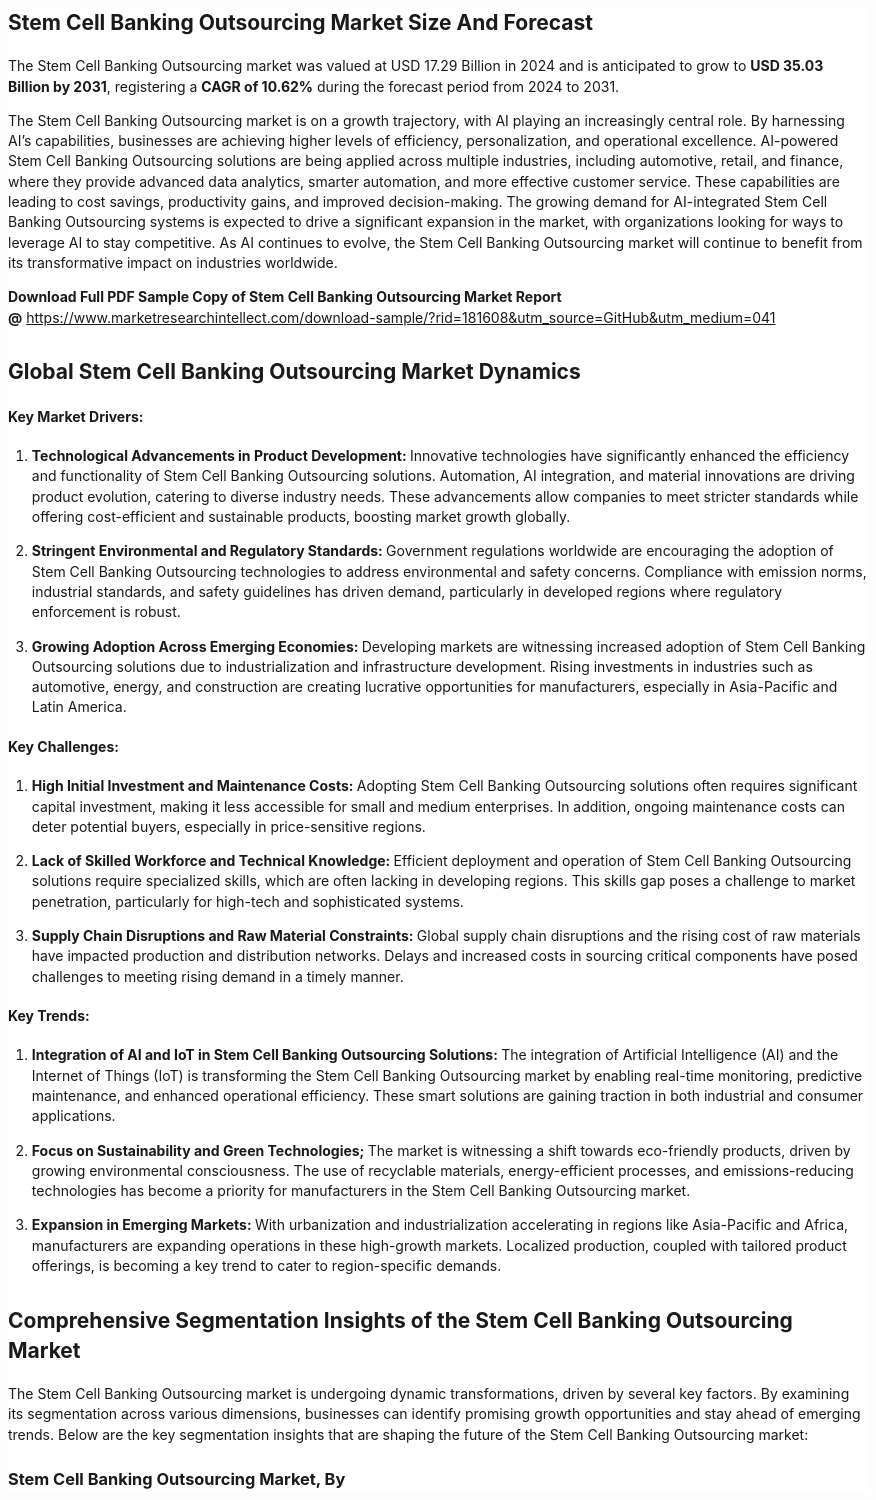 <h2>Stem Cell Banking Outsourcing Market Size And Forecast</h2><p>The Stem Cell Banking Outsourcing market was valued at USD 17.29 Billion in 2024 and is anticipated to grow to <strong>USD 35.03 Billion by 2031</strong>, registering a <strong>CAGR of 10.62%</strong> during the forecast period from 2024 to 2031.</p><p>The Stem Cell Banking Outsourcing market is on a growth trajectory, with AI playing an increasingly central role. By harnessing AI’s capabilities, businesses are achieving higher levels of efficiency, personalization, and operational excellence. AI-powered Stem Cell Banking Outsourcing solutions are being applied across multiple industries, including automotive, retail, and finance, where they provide advanced data analytics, smarter automation, and more effective customer service. These capabilities are leading to cost savings, productivity gains, and improved decision-making. The growing demand for AI-integrated Stem Cell Banking Outsourcing systems is expected to drive a significant expansion in the market, with organizations looking for ways to leverage AI to stay competitive. As AI continues to evolve, the Stem Cell Banking Outsourcing market will continue to benefit from its transformative impact on industries worldwide.</p><p><strong>Download Full PDF Sample Copy of Stem Cell Banking Outsourcing Market Report @</strong>&nbsp;<a href="https://www.marketresearchintellect.com/download-sample/?rid=181608&amp;utm_source=GitHub&amp;utm_medium=041">https://www.marketresearchintellect.com/download-sample/?rid=181608&amp;utm_source=GitHub&amp;utm_medium=041</a></p><h2>Global Stem Cell Banking Outsourcing Market Dynamics</h2><h4><strong>Key Market Drivers:</strong></h4><ol><li><p><strong>Technological Advancements in Product Development:&nbsp;</strong>Innovative technologies have significantly enhanced the efficiency and functionality of Stem Cell Banking Outsourcing solutions. Automation, AI integration, and material innovations are driving product evolution, catering to diverse industry needs. These advancements allow companies to meet stricter standards while offering cost-efficient and sustainable products, boosting market growth globally.</p></li><li><p><strong>Stringent Environmental and Regulatory Standards:&nbsp;</strong>Government regulations worldwide are encouraging the adoption of Stem Cell Banking Outsourcing technologies to address environmental and safety concerns. Compliance with emission norms, industrial standards, and safety guidelines has driven demand, particularly in developed regions where regulatory enforcement is robust.</p></li><li><p><strong>Growing Adoption Across Emerging Economies:&nbsp;</strong>Developing markets are witnessing increased adoption of Stem Cell Banking Outsourcing solutions due to industrialization and infrastructure development. Rising investments in industries such as automotive, energy, and construction are creating lucrative opportunities for manufacturers, especially in Asia-Pacific and Latin America.</p></li></ol><h4><strong>Key Challenges:</strong></h4><ol><li><p><strong>High Initial Investment and Maintenance Costs:&nbsp;</strong>Adopting Stem Cell Banking Outsourcing solutions often requires significant capital investment, making it less accessible for small and medium enterprises. In addition, ongoing maintenance costs can deter potential buyers, especially in price-sensitive regions.</p></li><li><p><strong>Lack of Skilled Workforce and Technical Knowledge:&nbsp;</strong>Efficient deployment and operation of Stem Cell Banking Outsourcing solutions require specialized skills, which are often lacking in developing regions. This skills gap poses a challenge to market penetration, particularly for high-tech and sophisticated systems.</p></li><li><p><strong>Supply Chain Disruptions and Raw Material Constraints:&nbsp;</strong>Global supply chain disruptions and the rising cost of raw materials have impacted production and distribution networks. Delays and increased costs in sourcing critical components have posed challenges to meeting rising demand in a timely manner.</p></li></ol><h4><strong>Key Trends:</strong></h4><ol><li><p><strong>Integration of AI and IoT in Stem Cell Banking Outsourcing Solutions:&nbsp;</strong>The integration of Artificial Intelligence (AI) and the Internet of Things (IoT) is transforming the Stem Cell Banking Outsourcing market by enabling real-time monitoring, predictive maintenance, and enhanced operational efficiency. These smart solutions are gaining traction in both industrial and consumer applications.</p></li><li><p><strong>Focus on Sustainability and Green Technologies;&nbsp;</strong>The market is witnessing a shift towards eco-friendly products, driven by growing environmental consciousness. The use of recyclable materials, energy-efficient processes, and emissions-reducing technologies has become a priority for manufacturers in the Stem Cell Banking Outsourcing market.</p></li><li><p><strong>Expansion in Emerging Markets:&nbsp;</strong>With urbanization and industrialization accelerating in regions like Asia-Pacific and Africa, manufacturers are expanding operations in these high-growth markets. Localized production, coupled with tailored product offerings, is becoming a key trend to cater to region-specific demands.</p></li></ol><div class="article-main__content" data-test-id="publishing-text-block"><h2>Comprehensive Segmentation Insights of the Stem Cell Banking Outsourcing Market</h2><p>The Stem Cell Banking Outsourcing market is undergoing dynamic transformations, driven by several key factors. By examining its segmentation across various dimensions, businesses can identify promising growth opportunities and stay ahead of emerging trends. Below are the key segmentation insights that are shaping the future of the Stem Cell Banking Outsourcing market:</p><h3><strong>Stem Cell Banking Outsourcing Market, By